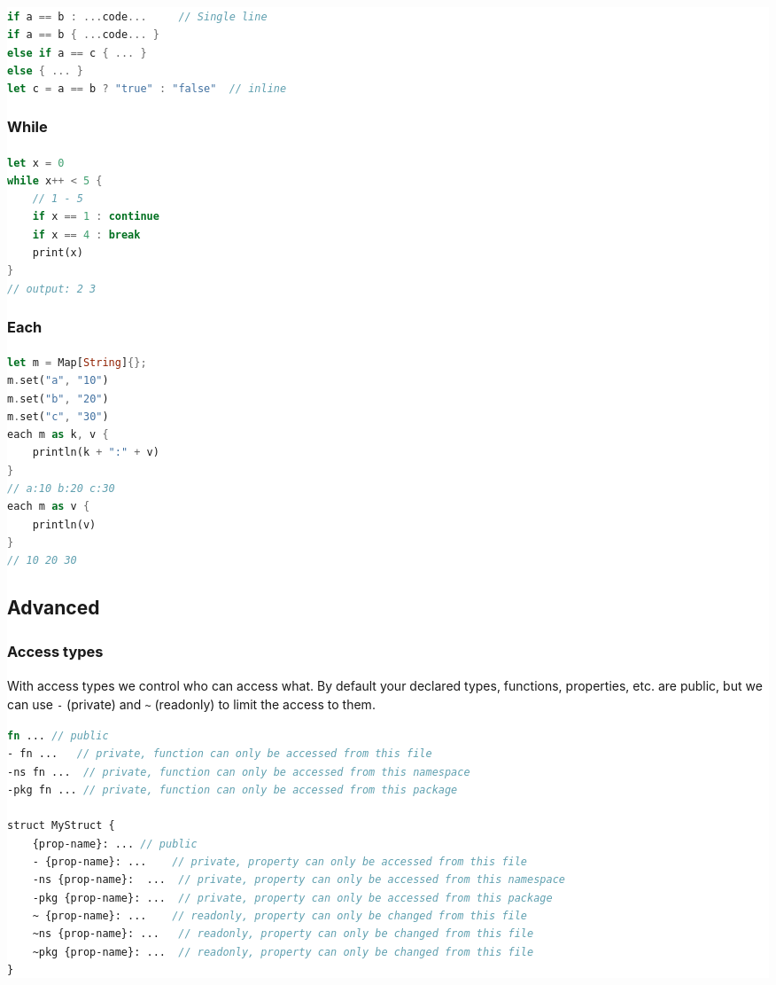 ```rust
if a == b : ...code...     // Single line
if a == b { ...code... }
else if a == c { ... }
else { ... }
let c = a == b ? "true" : "false"  // inline
```

### While

```rust
let x = 0
while x++ < 5 {
    // 1 - 5
    if x == 1 : continue
    if x == 4 : break
    print(x)
}
// output: 2 3
```

### Each

```rust
let m = Map[String]{};
m.set("a", "10")
m.set("b", "20")
m.set("c", "30")
each m as k, v {
    println(k + ":" + v)
}
// a:10 b:20 c:30
each m as v {
    println(v)
}
// 10 20 30
```

## Advanced

### Access types

With access types we control who can access what. By default your declared types, functions, properties, etc. are public, but we can use `-` (private) and `~` (readonly) to limit the access to them.

```rust
fn ... // public
- fn ...   // private, function can only be accessed from this file
-ns fn ...  // private, function can only be accessed from this namespace
-pkg fn ... // private, function can only be accessed from this package

struct MyStruct {
    {prop-name}: ... // public
    - {prop-name}: ...    // private, property can only be accessed from this file
    -ns {prop-name}:  ...  // private, property can only be accessed from this namespace
    -pkg {prop-name}: ...  // private, property can only be accessed from this package
    ~ {prop-name}: ...    // readonly, property can only be changed from this file
    ~ns {prop-name}: ...   // readonly, property can only be changed from this file
    ~pkg {prop-name}: ...  // readonly, property can only be changed from this file
}
```

